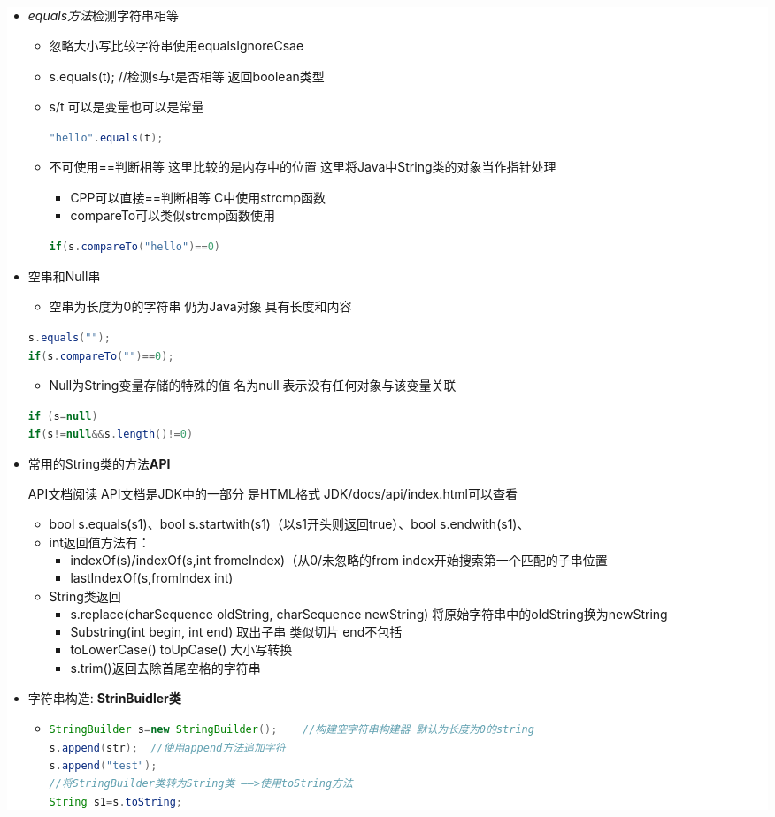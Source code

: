 - *equals方法*检测字符串相等 

  - 忽略大小写比较字符串使用equalsIgnoreCsae

  - s.equals(t);	//检测s与t是否相等 返回boolean类型

  - s/t 可以是变量也可以是常量

    ```java
    "hello".equals(t);
    ```

  - 不可使用==判断相等 这里比较的是内存中的位置 这里将Java中String类的对象当作指针处理

    - CPP可以直接==判断相等 C中使用strcmp函数 
    - compareTo可以类似strcmp函数使用

    ```java
    if(s.compareTo("hello")==0)
    ```

- 空串和Null串

  - 空串为长度为0的字符串 仍为Java对象 具有长度和内容

  ```java
  s.equals("");
  if(s.compareTo("")==0);
  ```

  - Null为String变量存储的特殊的值 名为null 表示没有任何对象与该变量关联

  ```java
  if (s=null)
  if(s!=null&&s.length()!=0)
  ```

- 常用的String类的方法**API**

  API文档阅读 API文档是JDK中的一部分 是HTML格式 JDK/docs/api/index.html可以查看

  - bool s.equals(s1)、bool s.startwith(s1)（以s1开头则返回true）、bool s.endwith(s1)、
  - int返回值方法有：
    - indexOf(s)/indexOf(s,int fromeIndex)（从0/未忽略的from index开始搜索第一个匹配的子串位置
    - lastIndexOf(s,fromIndex int)
  - String类返回
    - s.replace(charSequence oldString, charSequence newString)  将原始字符串中的oldString换为newString
    - Substring(int begin, int end) 取出子串 类似切片 end不包括
    - toLowerCase() toUpCase() 大小写转换
    - s.trim()返回去除首尾空格的字符串

- 字符串构造: **StrinBuidler类**

  - ```java
    StringBuilder s=new StringBuilder();	//构建空字符串构建器 默认为长度为0的string
    s.append(str);	//使用append方法追加字符
    s.append("test");
    //将StringBuilder类转为String类 ——>使用toString方法
    String s1=s.toString;
    